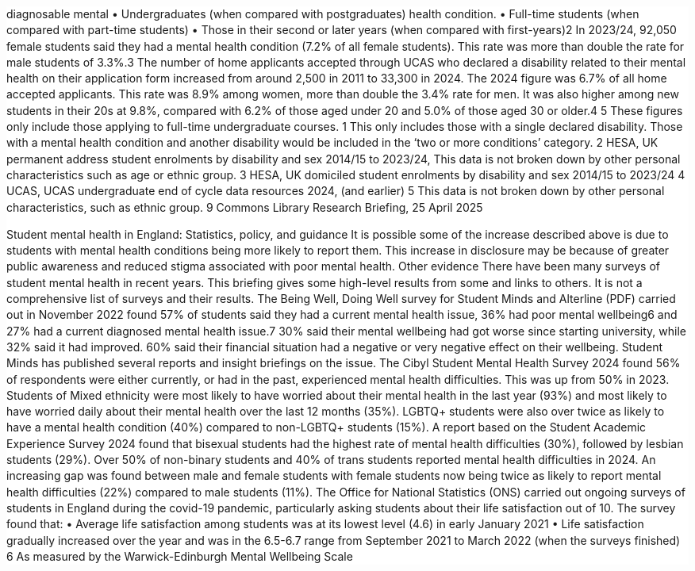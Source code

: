 diagnosable mental • Undergraduates (when compared with postgraduates)
health condition.
• Full-time students (when compared with part-time students)
• Those in their second or later years (when compared with first-years)2
In 2023/24, 92,050 female students said they had a mental health condition
(7.2% of all female students). This rate was more than double the rate for
male students of 3.3%.3
The number of home applicants accepted through UCAS who declared a
disability related to their mental health on their application form increased
from around 2,500 in 2011 to 33,300 in 2024. The 2024 figure was 6.7% of all
home accepted applicants. This rate was 8.9% among women, more than
double the 3.4% rate for men. It was also higher among new students in their
20s at 9.8%, compared with 6.2% of those aged under 20 and 5.0% of those
aged 30 or older.4 5 These figures only include those applying to full-time
undergraduate courses.
1 This only includes those with a single declared disability. Those with a mental health condition and
another disability would be included in the ‘two or more conditions’ category.
2 HESA, UK permanent address student enrolments by disability and sex 2014/15 to 2023/24, This data
is not broken down by other personal characteristics such as age or ethnic group.
3 HESA, UK domiciled student enrolments by disability and sex 2014/15 to 2023/24
4 UCAS, UCAS undergraduate end of cycle data resources 2024, (and earlier)
5 This data is not broken down by other personal characteristics, such as ethnic group.
9 Commons Library Research Briefing, 25 April 2025

Student mental health in England: Statistics, policy, and guidance
It is possible some of the increase described above is due to students with
mental health conditions being more likely to report them. This increase in
disclosure may be because of greater public awareness and reduced stigma
associated with poor mental health.
Other evidence
There have been many surveys of student mental health in recent years. This
briefing gives some high-level results from some and links to others. It is not a
comprehensive list of surveys and their results.
The Being Well, Doing Well survey for Student Minds and Alterline (PDF)
carried out in November 2022 found 57% of students said they had a current
mental health issue, 36% had poor mental wellbeing6 and 27% had a current
diagnosed mental health issue.7 30% said their mental wellbeing had got
worse since starting university, while 32% said it had improved. 60% said
their financial situation had a negative or very negative effect on their
wellbeing. Student Minds has published several reports and insight briefings
on the issue.
The Cibyl Student Mental Health Survey 2024 found 56% of respondents were
either currently, or had in the past, experienced mental health difficulties.
This was up from 50% in 2023. Students of Mixed ethnicity were most likely to
have worried about their mental health in the last year (93%) and most likely
to have worried daily about their mental health over the last 12 months (35%).
LGBTQ+ students were also over twice as likely to have a mental health
condition (40%) compared to non-LGBTQ+ students (15%).
A report based on the Student Academic Experience Survey 2024 found that
bisexual students had the highest rate of mental health difficulties (30%),
followed by lesbian students (29%). Over 50% of non-binary students and
40% of trans students reported mental health difficulties in 2024. An
increasing gap was found between male and female students with female
students now being twice as likely to report mental health difficulties (22%)
compared to male students (11%).
The Office for National Statistics (ONS) carried out ongoing surveys of
students in England during the covid-19 pandemic, particularly asking
students about their life satisfaction out of 10. The survey found that:
• Average life satisfaction among students was at its lowest level (4.6) in
early January 2021
• Life satisfaction gradually increased over the year and was in the 6.5-6.7
range from September 2021 to March 2022 (when the surveys finished)
6 As measured by the Warwick-Edinburgh Mental Wellbeing Scale